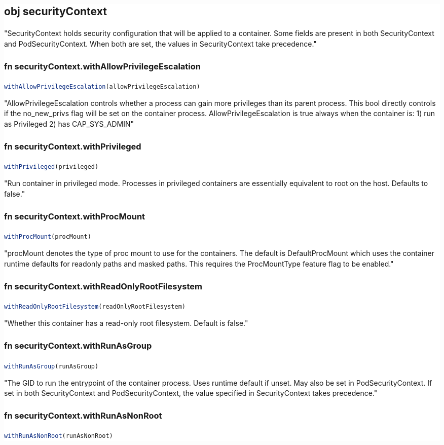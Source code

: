 ## obj securityContext

"SecurityContext holds security configuration that will be applied to a container. Some fields are present in both SecurityContext and PodSecurityContext.  When both are set, the values in SecurityContext take precedence."

### fn securityContext.withAllowPrivilegeEscalation

```ts
withAllowPrivilegeEscalation(allowPrivilegeEscalation)
```

"AllowPrivilegeEscalation controls whether a process can gain more privileges than its parent process. This bool directly controls if the no_new_privs flag will be set on the container process. AllowPrivilegeEscalation is true always when the container is: 1) run as Privileged 2) has CAP_SYS_ADMIN"

### fn securityContext.withPrivileged

```ts
withPrivileged(privileged)
```

"Run container in privileged mode. Processes in privileged containers are essentially equivalent to root on the host. Defaults to false."

### fn securityContext.withProcMount

```ts
withProcMount(procMount)
```

"procMount denotes the type of proc mount to use for the containers. The default is DefaultProcMount which uses the container runtime defaults for readonly paths and masked paths. This requires the ProcMountType feature flag to be enabled."

### fn securityContext.withReadOnlyRootFilesystem

```ts
withReadOnlyRootFilesystem(readOnlyRootFilesystem)
```

"Whether this container has a read-only root filesystem. Default is false."

### fn securityContext.withRunAsGroup

```ts
withRunAsGroup(runAsGroup)
```

"The GID to run the entrypoint of the container process. Uses runtime default if unset. May also be set in PodSecurityContext.  If set in both SecurityContext and PodSecurityContext, the value specified in SecurityContext takes precedence."

### fn securityContext.withRunAsNonRoot

```ts
withRunAsNonRoot(runAsNonRoot)
```

